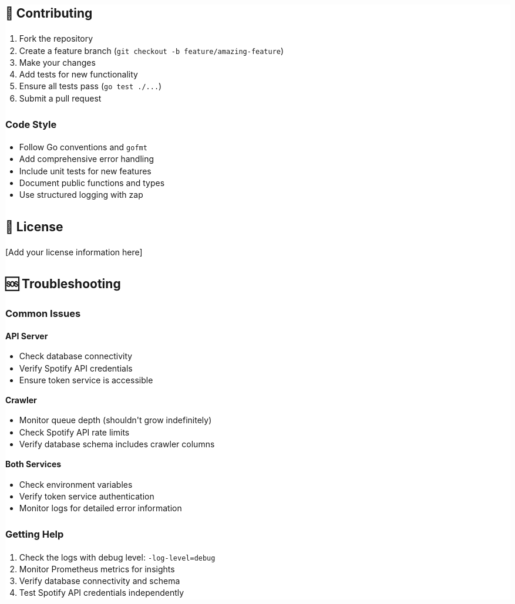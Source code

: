 ## 🤝 Contributing

1. Fork the repository
2. Create a feature branch (`git checkout -b feature/amazing-feature`)
3. Make your changes
4. Add tests for new functionality
5. Ensure all tests pass (`go test ./...`)
6. Submit a pull request

### Code Style

- Follow Go conventions and `gofmt`
- Add comprehensive error handling
- Include unit tests for new features
- Document public functions and types
- Use structured logging with zap

## 📝 License

[Add your license information here]

## 🆘 Troubleshooting

### Common Issues

**API Server**
- Check database connectivity
- Verify Spotify API credentials
- Ensure token service is accessible

**Crawler**
- Monitor queue depth (shouldn't grow indefinitely)
- Check Spotify API rate limits
- Verify database schema includes crawler columns

**Both Services**
- Check environment variables
- Verify token service authentication
- Monitor logs for detailed error information

### Getting Help

1. Check the logs with debug level: `-log-level=debug`
2. Monitor Prometheus metrics for insights
3. Verify database connectivity and schema
4. Test Spotify API credentials independently
